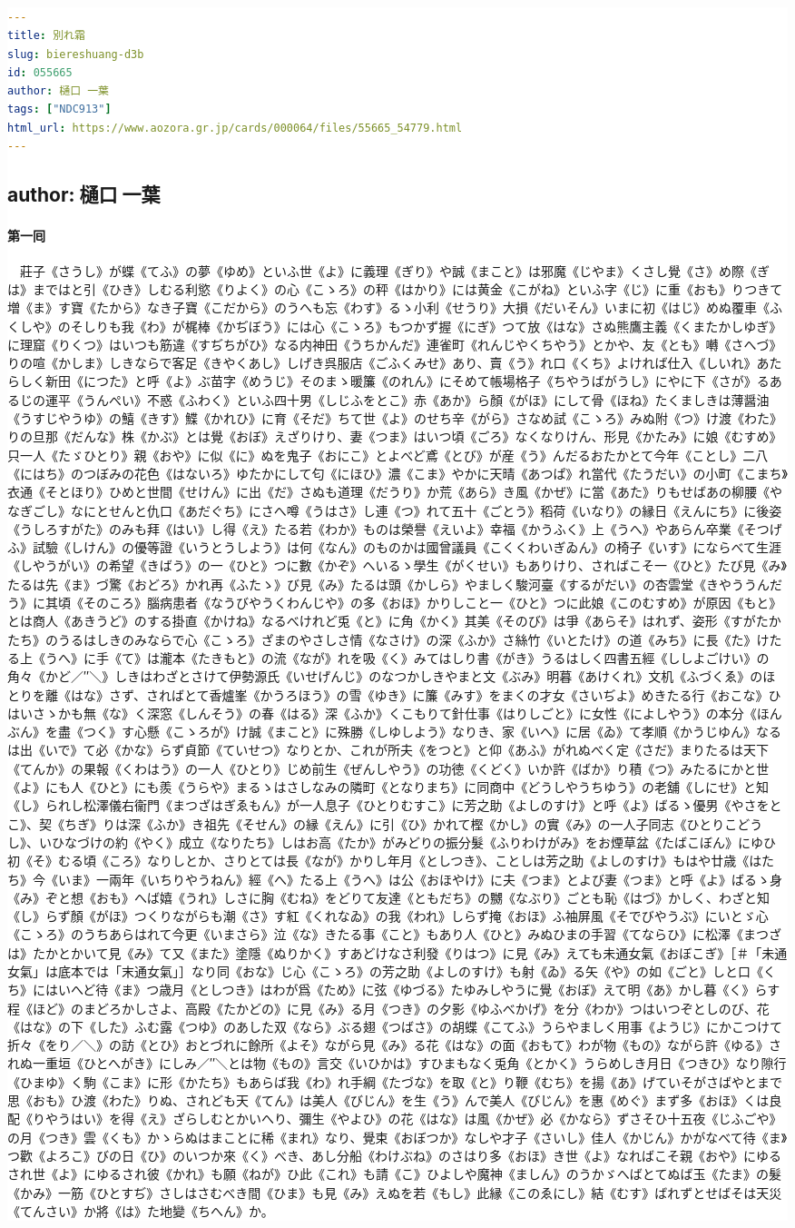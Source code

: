 ```yaml
---
title: 別れ霜
slug: biereshuang-d3b
id: 055665
author: 樋口 一葉
tags: ["NDC913"]
html_url: https://www.aozora.gr.jp/cards/000064/files/55665_54779.html
---
```


## author: 樋口 一葉

#### 第一囘




　莊子《さうし》が蝶《てふ》の夢《ゆめ》といふ世《よ》に義理《ぎり》や誠《まこと》は邪魔《じやま》くさし覺《さ》め際《ぎは》まではと引《ひき》しむる利慾《りよく》の心《こゝろ》の秤《はかり》には黄金《こがね》といふ字《じ》に重《おも》りつきて増《ま》す寶《たから》なき子寶《こだから》のうへも忘《わす》るゝ小利《せうり》大損《だいそん》いまに初《はじ》めぬ覆車《ふくしや》のそしりも我《わ》が梶棒《かぢぼう》には心《こゝろ》もつかず握《にぎ》つて放《はな》さぬ熊鷹主義《くまたかしゆぎ》に理窟《りくつ》はいつも筋違《すぢちがひ》なる内神田《うちかんだ》連雀町《れんじやくちやう》とかや、友《とも》囀《さへづ》りの喧《かしま》しきならで客足《きやくあし》しげき呉服店《ごふくみせ》あり、賣《う》れ口《くち》よければ仕入《しいれ》あたらしく新田《につた》と呼《よ》ぶ苗字《めうじ》そのまゝ暖簾《のれん》にそめて帳場格子《ちやうばがうし》にやに下《さが》るあるじの運平《うんぺい》不惑《ふわく》といふ四十男《しじふをとこ》赤《あか》ら顏《がほ》にして骨《ほね》たくましきは薄醤油《うすじやうゆ》の鱚《きす》鰈《かれひ》に育《そだ》ちて世《よ》のせち辛《がら》さなめ試《こゝろ》みぬ附《つ》け渡《わた》りの旦那《だんな》株《かぶ》とは覺《おぼ》えざりけり、妻《つま》はいつ頃《ごろ》なくなりけん、形見《かたみ》に娘《むすめ》只一人《たゞひとり》親《おや》に似《に》ぬを鬼子《おにこ》とよべど鳶《とび》が産《う》んだるおたかとて今年《ことし》二八《にはち》のつぼみの花色《はないろ》ゆたかにして匂《にほひ》濃《こま》やかに天晴《あつぱ》れ當代《たうだい》の小町《こまち》衣通《そとほり》ひめと世間《せけん》に出《だ》さぬも道理《だうり》か荒《あら》き風《かぜ》に當《あた》りもせばあの柳腰《やなぎごし》なにとせんと仇口《あだぐち》にさへ噂《うはさ》し連《つ》れて五十《ごとう》稻荷《いなり》の縁日《えんにち》に後姿《うしろすがた》のみも拜《はい》し得《え》たる若《わか》ものは榮譽《えいよ》幸福《かうふく》上《うへ》やあらん卒業《そつげふ》試驗《しけん》の優等證《いうとうしよう》は何《なん》のものかは國曾議員《こくくわいぎゐん》の椅子《いす》にならべて生涯《しやうがい》の希望《きばう》の一《ひと》つに數《かぞ》へいるゝ學生《がくせい》もありけり、さればこそ一《ひと》たび見《み》たるは先《ま》づ驚《おどろ》かれ再《ふたゝ》び見《み》たるは頭《かしら》やましく駿河臺《するがだい》の杏雲堂《きやううんだう》に其頃《そのころ》腦病患者《なうびやうくわんじや》の多《おほ》かりしこと一《ひと》つに此娘《このむすめ》が原因《もと》とは商人《あきうど》のする掛直《かけね》なるべけれど兎《と》に角《かく》其美《そのび》は爭《あらそ》はれず、姿形《すがたかたち》のうるはしきのみならで心《こゝろ》ざまのやさしさ情《なさけ》の深《ふか》さ絲竹《いとたけ》の道《みち》に長《た》けたる上《うへ》に手《て》は瀧本《たきもと》の流《なが》れを吸《く》みてはしり書《がき》うるはしく四書五經《ししよごけい》の角々《かど／″＼》しきはわざとさけて伊勢源氏《いせげんじ》のなつかしきやまと文《ぶみ》明暮《あけくれ》文机《ふづくゑ》のほとりを離《はな》さず、さればとて香爐峯《かうろほう》の雪《ゆき》に簾《みす》をまくの才女《さいぢよ》めきたる行《おこな》ひはいさゝかも無《な》く深窓《しんそう》の春《はる》深《ふか》くこもりて針仕事《はりしごと》に女性《によしやう》の本分《ほんぶん》を盡《つく》す心懸《こゝろが》け誠《まこと》に殊勝《しゆしよう》なりき、家《いへ》に居《ゐ》て孝順《かうじゆん》なるは出《いで》て必《かな》らず貞節《ていせつ》なりとか、これが所夫《をつと》と仰《あふ》がれぬべく定《さだ》まりたるは天下《てんか》の果報《くわはう》の一人《ひとり》じめ前生《ぜんしやう》の功徳《くどく》いか許《ばか》り積《つ》みたるにかと世《よ》にも人《ひと》にも羨《うらや》まるゝはさしなみの隣町《となりまち》に同商中《どうしやうちゆう》の老舖《しにせ》と知《し》られし松澤儀右衞門《まつざはぎゑもん》が一人息子《ひとりむすこ》に芳之助《よしのすけ》と呼《よ》ばるゝ優男《やさをとこ》、契《ちぎ》りは深《ふか》き祖先《そせん》の縁《えん》に引《ひ》かれて樫《かし》の實《み》の一人子同志《ひとりこどうし》、いひなづけの約《やく》成立《なりたち》しはお高《たか》がみどりの振分髮《ふりわけがみ》をお煙草盆《たばこぼん》にゆひ初《そ》むる頃《ころ》なりしとか、さりとては長《なが》かりし年月《としつき》、ことしは芳之助《よしのすけ》もはや廿歳《はたち》今《いま》一兩年《いちりやうねん》經《へ》たる上《うへ》は公《おほやけ》に夫《つま》とよび妻《つま》と呼《よ》ばるゝ身《み》ぞと想《おも》へば嬉《うれ》しさに胸《むね》をどりて友達《ともだち》の嬲《なぶり》ごとも恥《はづ》かしく、わざと知《し》らず顏《がほ》つくりながらも潮《さ》す紅《くれなゐ》の我《われ》しらず掩《おほ》ふ袖屏風《そでびやうぶ》にいとゞ心《こゝろ》のうちあらはれて今更《いまさら》泣《な》きたる事《こと》もあり人《ひと》みぬひまの手習《てならひ》に松澤《まつざは》たかとかいて見《み》て又《また》塗隱《ぬりかく》すあどけなさ利發《りはつ》に見《み》えても未通女氣《おぼこぎ》［＃「未通女氣」は底本では「末通女氣」］なり同《おな》じ心《こゝろ》の芳之助《よしのすけ》も射《ゐ》る矢《や》の如《ごと》しと口《くち》にはいへど待《ま》つ歳月《としつき》はわが爲《ため》に弦《ゆづる》たゆみしやうに覺《おぼ》えて明《あ》かし暮《く》らす程《ほど》のまどろかしさよ、高殿《たかどの》に見《み》る月《つき》の夕影《ゆふべかげ》を分《わか》つはいつぞとしのび、花《はな》の下《した》ふむ露《つゆ》のあした双《なら》ぶる翅《つばさ》の胡蝶《こてふ》うらやましく用事《ようじ》にかこつけて折々《をり／＼》の訪《とひ》おとづれに餘所《よそ》ながら見《み》る花《はな》の面《おもて》わが物《もの》ながら許《ゆる》されぬ一重垣《ひとへがき》にしみ／″＼とは物《もの》言交《いひかは》すひまもなく兎角《とかく》うらめしき月日《つきひ》なり隙行《ひまゆ》く駒《こま》に形《かたち》もあらば我《わ》れ手綱《たづな》を取《と》り鞭《むち》を揚《あ》げていそがさばやとまで思《おも》ひ渡《わた》りぬ、されども天《てん》は美人《びじん》を生《う》んで美人《びじん》を惠《めぐ》まず多《おほ》くは良配《りやうはい》を得《え》ざらしむとかいへり、彌生《やよひ》の花《はな》は風《かぜ》必《かなら》ずさそひ十五夜《じふごや》の月《つき》雲《くも》かゝらぬはまことに稀《まれ》なり、覺束《おぼつか》なしや才子《さいし》佳人《かじん》かがなべて待《ま》つ歡《よろこ》びの日《ひ》のいつか來《く》べき、あし分船《わけぶね》のさはり多《おほ》き世《よ》なればこそ親《おや》にゆるされ世《よ》にゆるされ彼《かれ》も願《ねが》ひ此《これ》も請《こ》ひよしや魔神《ましん》のうかゞへばとてぬば玉《たま》の髮《かみ》一筋《ひとすぢ》さしはさむべき間《ひま》も見《み》えぬを若《もし》此縁《このゑにし》結《むす》ばれずとせばそは天災《てんさい》か將《は》た地變《ちへん》か。


